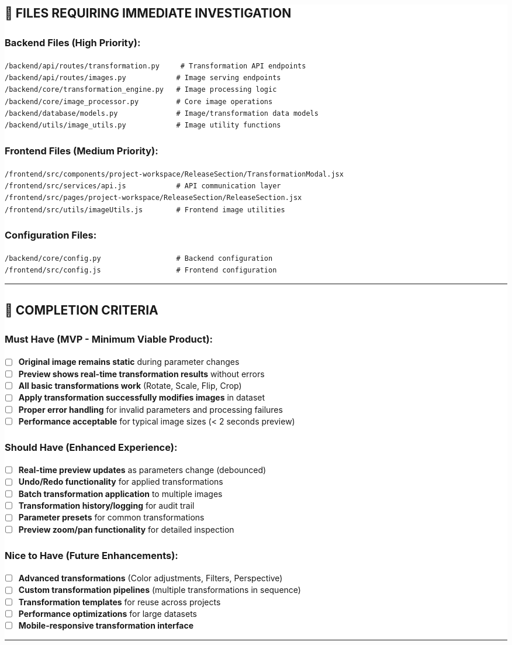 
## 📁 FILES REQUIRING IMMEDIATE INVESTIGATION

### Backend Files (High Priority):
```
/backend/api/routes/transformation.py     # Transformation API endpoints
/backend/api/routes/images.py            # Image serving endpoints  
/backend/core/transformation_engine.py   # Image processing logic
/backend/core/image_processor.py         # Core image operations
/backend/database/models.py              # Image/transformation data models
/backend/utils/image_utils.py            # Image utility functions
```

### Frontend Files (Medium Priority):
```
/frontend/src/components/project-workspace/ReleaseSection/TransformationModal.jsx
/frontend/src/services/api.js            # API communication layer
/frontend/src/pages/project-workspace/ReleaseSection/ReleaseSection.jsx
/frontend/src/utils/imageUtils.js        # Frontend image utilities
```

### Configuration Files:
```
/backend/core/config.py                  # Backend configuration
/frontend/src/config.js                  # Frontend configuration
```

---

## 🎯 COMPLETION CRITERIA

### Must Have (MVP - Minimum Viable Product):
- [ ] **Original image remains static** during parameter changes
- [ ] **Preview shows real-time transformation results** without errors
- [ ] **All basic transformations work** (Rotate, Scale, Flip, Crop)
- [ ] **Apply transformation successfully modifies images** in dataset
- [ ] **Proper error handling** for invalid parameters and processing failures
- [ ] **Performance acceptable** for typical image sizes (< 2 seconds preview)

### Should Have (Enhanced Experience):
- [ ] **Real-time preview updates** as parameters change (debounced)
- [ ] **Undo/Redo functionality** for applied transformations
- [ ] **Batch transformation application** to multiple images
- [ ] **Transformation history/logging** for audit trail
- [ ] **Parameter presets** for common transformations
- [ ] **Preview zoom/pan functionality** for detailed inspection

### Nice to Have (Future Enhancements):
- [ ] **Advanced transformations** (Color adjustments, Filters, Perspective)
- [ ] **Custom transformation pipelines** (multiple transformations in sequence)
- [ ] **Transformation templates** for reuse across projects
- [ ] **Performance optimizations** for large datasets
- [ ] **Mobile-responsive transformation interface**

---